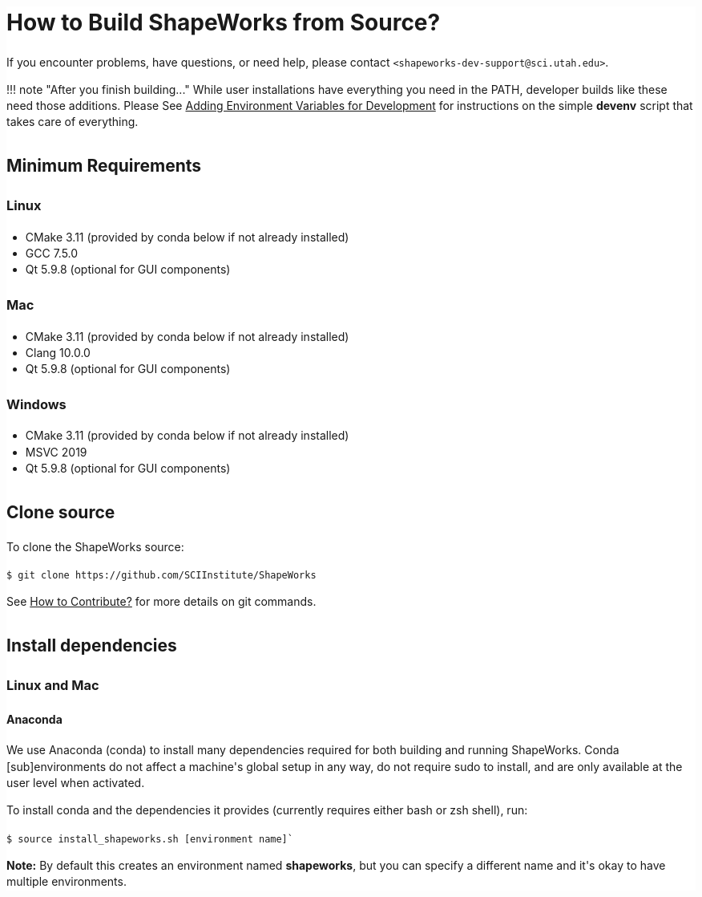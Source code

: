 # How to Build ShapeWorks from Source?

If you encounter problems, have questions, or need help, please contact `<shapeworks-dev-support@sci.utah.edu>`.

!!! note "After you finish building..."
    While user installations have everything you need in the PATH, developer builds like these need those additions. Please See [Adding Environment Variables for Development](../dev/paths.md) for instructions on the simple **devenv** script that takes care of everything.

## Minimum Requirements

### Linux
* CMake 3.11 (provided by conda below if not already installed)
* GCC 7.5.0
* Qt 5.9.8 (optional for GUI components)

### Mac
* CMake 3.11 (provided by conda below if not already installed)
* Clang 10.0.0
* Qt 5.9.8 (optional for GUI components)

### Windows


* CMake 3.11 (provided by conda below if not already installed)
* MSVC 2019
* Qt 5.9.8 (optional for GUI components)


## Clone source

To clone the ShapeWorks source:  
```
$ git clone https://github.com/SCIInstitute/ShapeWorks
```
See [How to Contribute?](contribute.md) for more details on git commands.  


## Install dependencies

### Linux and Mac

#### Anaconda
We use Anaconda (conda) to install many dependencies required for both building and running ShapeWorks. Conda [sub]environments do not affect a machine's global setup in any way, do not require sudo to install, and are only available at the user level when activated.

To install conda and the dependencies it provides (currently requires either bash or zsh shell), run:
```
$ source install_shapeworks.sh [environment name]`  
```
**Note:** By default this creates an environment named **shapeworks**, but you can specify a different name and it's okay to have multiple environments.  
